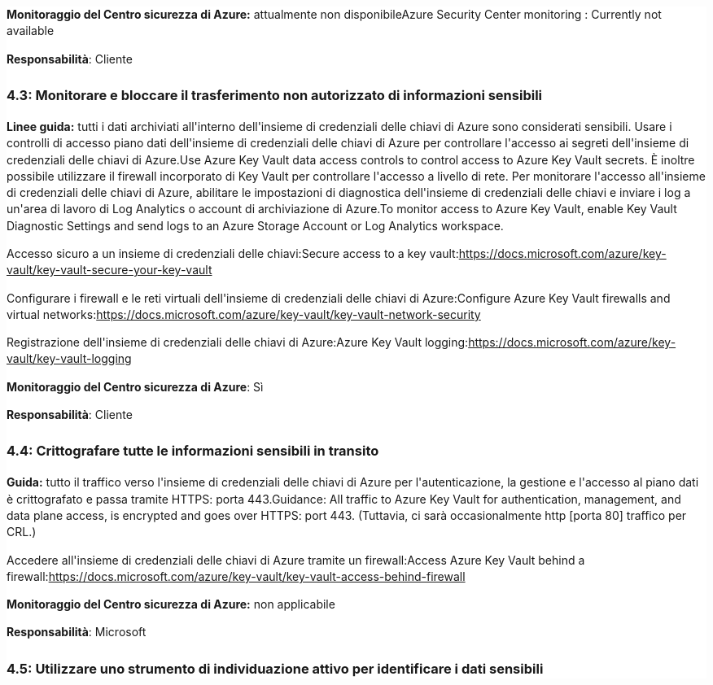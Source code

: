 
**Monitoraggio del Centro sicurezza di Azure:** attualmente non disponibileAzure Security Center monitoring : Currently not available

**Responsabilità**: Cliente

### <a name="43-monitor-and-block-unauthorized-transfer-of-sensitive-information"></a>4.3: Monitorare e bloccare il trasferimento non autorizzato di informazioni sensibili

**Linee guida:** tutti i dati archiviati all'interno dell'insieme di credenziali delle chiavi di Azure sono considerati sensibili. Usare i controlli di accesso piano dati dell'insieme di credenziali delle chiavi di Azure per controllare l'accesso ai segreti dell'insieme di credenziali delle chiavi di Azure.Use Azure Key Vault data access controls to control access to Azure Key Vault secrets. È inoltre possibile utilizzare il firewall incorporato di Key Vault per controllare l'accesso a livello di rete. Per monitorare l'accesso all'insieme di credenziali delle chiavi di Azure, abilitare le impostazioni di diagnostica dell'insieme di credenziali delle chiavi e inviare i log a un'area di lavoro di Log Analytics o account di archiviazione di Azure.To monitor access to Azure Key Vault, enable Key Vault Diagnostic Settings and send logs to an Azure Storage Account or Log Analytics workspace.

Accesso sicuro a un insieme di credenziali delle chiavi:Secure access to a key vault:https://docs.microsoft.com/azure/key-vault/key-vault-secure-your-key-vault

Configurare i firewall e le reti virtuali dell'insieme di credenziali delle chiavi di Azure:Configure Azure Key Vault firewalls and virtual networks:https://docs.microsoft.com/azure/key-vault/key-vault-network-security

Registrazione dell'insieme di credenziali delle chiavi di Azure:Azure Key Vault logging:https://docs.microsoft.com/azure/key-vault/key-vault-logging



**Monitoraggio del Centro sicurezza di Azure**: Sì

**Responsabilità**: Cliente

### <a name="44-encrypt-all-sensitive-information-in-transit"></a>4.4: Crittografare tutte le informazioni sensibili in transito

**Guida:** tutto il traffico verso l'insieme di credenziali delle chiavi di Azure per l'autenticazione, la gestione e l'accesso al piano dati è crittografato e passa tramite HTTPS: porta 443.Guidance: All traffic to Azure Key Vault for authentication, management, and data plane access, is encrypted and goes over HTTPS: port 443. (Tuttavia, ci sarà occasionalmente http [porta 80] traffico per CRL.) 

Accedere all'insieme di credenziali delle chiavi di Azure tramite un firewall:Access Azure Key Vault behind a firewall:https://docs.microsoft.com/azure/key-vault/key-vault-access-behind-firewall



**Monitoraggio del Centro sicurezza di Azure:** non applicabile

**Responsabilità**: Microsoft

### <a name="45-use-an-active-discovery-tool-to-identify-sensitive-data"></a>4.5: Utilizzare uno strumento di individuazione attivo per identificare i dati sensibili
